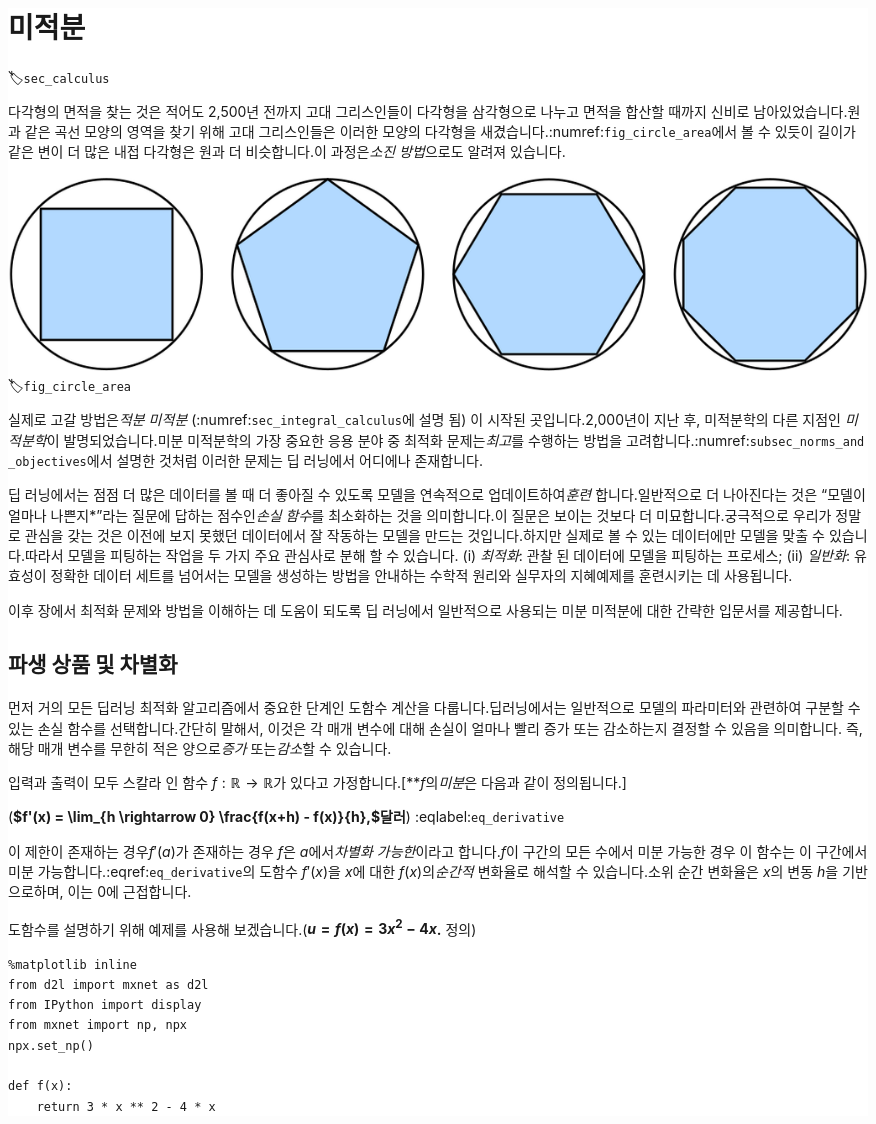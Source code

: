 # 미적분
:label:`sec_calculus`

다각형의 면적을 찾는 것은 적어도 2,500년 전까지 고대 그리스인들이 다각형을 삼각형으로 나누고 면적을 합산할 때까지 신비로 남아있었습니다.원과 같은 곡선 모양의 영역을 찾기 위해 고대 그리스인들은 이러한 모양의 다각형을 새겼습니다.:numref:`fig_circle_area`에서 볼 수 있듯이 길이가 같은 변이 더 많은 내접 다각형은 원과 더 비슷합니다.이 과정은*소진 방법*으로도 알려져 있습니다. 

![Find the area of a circle with the method of exhaustion.](../img/polygon-circle.svg)
:label:`fig_circle_area`

실제로 고갈 방법은*적분 미적분* (:numref:`sec_integral_calculus`에 설명 됨) 이 시작된 곳입니다.2,000년이 지난 후, 미적분학의 다른 지점인 *미적분학*이 발명되었습니다.미분 미적분학의 가장 중요한 응용 분야 중 최적화 문제는*최고*를 수행하는 방법을 고려합니다.:numref:`subsec_norms_and_objectives`에서 설명한 것처럼 이러한 문제는 딥 러닝에서 어디에나 존재합니다. 

딥 러닝에서는 점점 더 많은 데이터를 볼 때 더 좋아질 수 있도록 모델을 연속적으로 업데이트하여*훈련* 합니다.일반적으로 더 나아진다는 것은 “모델이 얼마나 나쁜지*”라는 질문에 답하는 점수인*손실 함수*를 최소화하는 것을 의미합니다.이 질문은 보이는 것보다 더 미묘합니다.궁극적으로 우리가 정말로 관심을 갖는 것은 이전에 보지 못했던 데이터에서 잘 작동하는 모델을 만드는 것입니다.하지만 실제로 볼 수 있는 데이터에만 모델을 맞출 수 있습니다.따라서 모델을 피팅하는 작업을 두 가지 주요 관심사로 분해 할 수 있습니다. (i) *최적화*: 관찰 된 데이터에 모델을 피팅하는 프로세스; (ii) *일반화*: 유효성이 정확한 데이터 세트를 넘어서는 모델을 생성하는 방법을 안내하는 수학적 원리와 실무자의 지혜예제를 훈련시키는 데 사용됩니다. 

이후 장에서 최적화 문제와 방법을 이해하는 데 도움이 되도록 딥 러닝에서 일반적으로 사용되는 미분 미적분에 대한 간략한 입문서를 제공합니다. 

## 파생 상품 및 차별화

먼저 거의 모든 딥러닝 최적화 알고리즘에서 중요한 단계인 도함수 계산을 다룹니다.딥러닝에서는 일반적으로 모델의 파라미터와 관련하여 구분할 수 있는 손실 함수를 선택합니다.간단히 말해서, 이것은 각 매개 변수에 대해 손실이 얼마나 빨리 증가 또는 감소하는지 결정할 수 있음을 의미합니다. 즉, 해당 매개 변수를 무한히 적은 양으로*증가* 또는*감소*할 수 있습니다. 

입력과 출력이 모두 스칼라 인 함수 $f: \mathbb{R} \rightarrow \mathbb{R}$가 있다고 가정합니다.[**$f$의*미분*은 다음과 같이 정의됩니다.] 

(**$f'(x) = \lim_{h \rightarrow 0} \frac{f(x+h) - f(x)}{h},$달러**) :eqlabel:`eq_derivative` 

이 제한이 존재하는 경우$f'(a)$가 존재하는 경우 $f$은 $a$에서*차별화 가능한*이라고 합니다.$f$이 구간의 모든 수에서 미분 가능한 경우 이 함수는 이 구간에서 미분 가능합니다.:eqref:`eq_derivative`의 도함수 $f'(x)$을 $x$에 대한 $f(x)$의*순간적* 변화율로 해석할 수 있습니다.소위 순간 변화율은 $x$의 변동 $h$을 기반으로하며, 이는 $0$에 근접합니다. 

도함수를 설명하기 위해 예제를 사용해 보겠습니다.(**$u = f(x) = 3x^2-4x$.** 정의)

```{.python .input}
%matplotlib inline
from d2l import mxnet as d2l
from IPython import display
from mxnet import np, npx
npx.set_np()

def f(x):
    return 3 * x ** 2 - 4 * x
```
